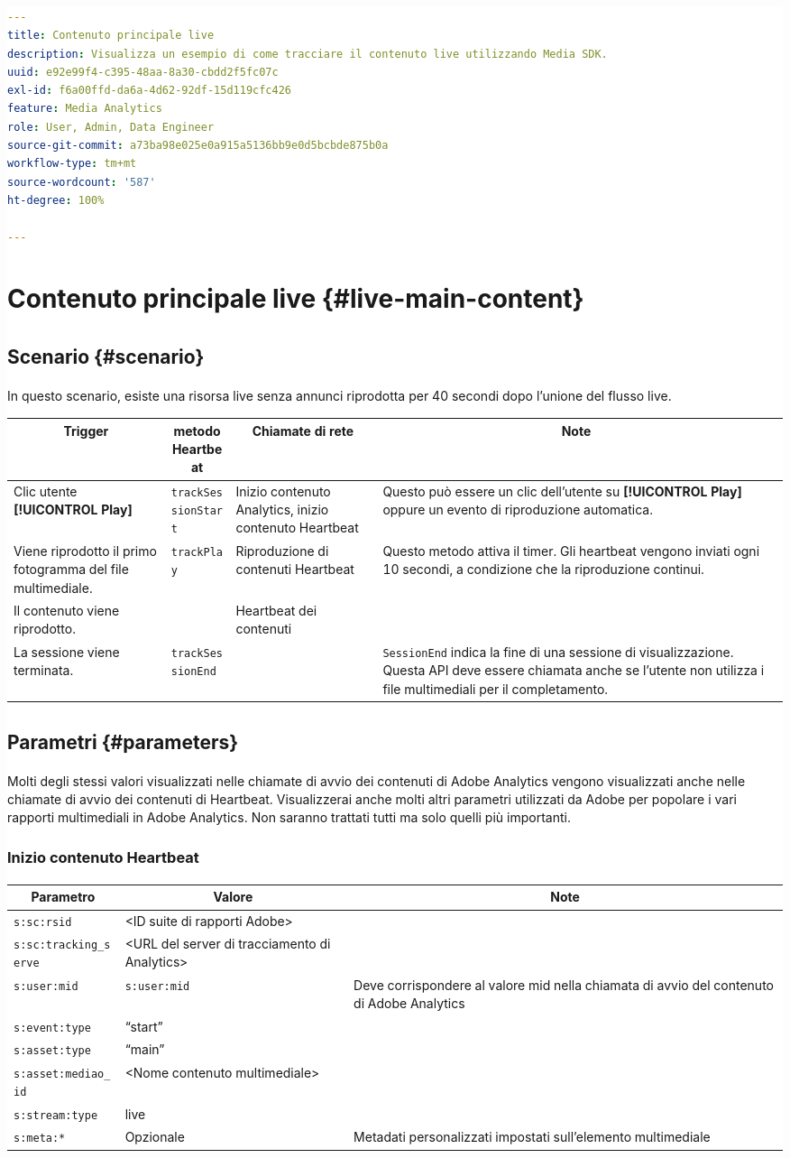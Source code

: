 ```yaml
---
title: Contenuto principale live
description: Visualizza un esempio di come tracciare il contenuto live utilizzando Media SDK.
uuid: e92e99f4-c395-48aa-8a30-cbdd2f5fc07c
exl-id: f6a00ffd-da6a-4d62-92df-15d119cfc426
feature: Media Analytics
role: User, Admin, Data Engineer
source-git-commit: a73ba98e025e0a915a5136bb9e0d5bcbde875b0a
workflow-type: tm+mt
source-wordcount: '587'
ht-degree: 100%

---
```


# Contenuto principale live {#live-main-content}

## Scenario {#scenario}

In questo scenario, esiste una risorsa live senza annunci riprodotta per 40 secondi dopo l’unione del flusso live.

| Trigger | metodo Heartbeat | Chiamate di rete | Note   |
|---|---|---|---|
| Clic utente **[!UICONTROL Play]** | `trackSessionStart` | Inizio contenuto Analytics, inizio contenuto Heartbeat | Questo può essere un clic dell’utente su **[!UICONTROL Play]** oppure un evento di riproduzione automatica. |
| Viene riprodotto il primo fotogramma del file multimediale. | `trackPlay` | Riproduzione di contenuti Heartbeat | Questo metodo attiva il timer. Gli heartbeat vengono inviati ogni 10 secondi, a condizione che la riproduzione continui. |
| Il contenuto viene riprodotto. |  | Heartbeat dei contenuti |  |
| La sessione viene terminata. | `trackSessionEnd` |  | `SessionEnd` indica la fine di una sessione di visualizzazione. Questa API deve essere chiamata anche se l’utente non utilizza i file multimediali per il completamento. |

## Parametri {#parameters}

Molti degli stessi valori visualizzati nelle chiamate di avvio dei contenuti di Adobe Analytics vengono visualizzati anche nelle chiamate di avvio dei contenuti di Heartbeat. Visualizzerai anche molti altri parametri utilizzati da Adobe per popolare i vari rapporti multimediali in Adobe Analytics. Non saranno trattati tutti ma solo quelli più importanti.

### Inizio contenuto Heartbeat

| Parametro | Valore | Note |
|---|---|---|
| `s:sc:rsid` | &lt;ID suite di rapporti Adobe> |  |
| `s:sc:tracking_serve` | &lt;URL del server di tracciamento di Analytics> |  |
| `s:user:mid` | `s:user:mid` | Deve corrispondere al valore mid nella chiamata di avvio del contenuto di Adobe Analytics |
| `s:event:type` | “start” |  |
| `s:asset:type` | “main” |  |
| `s:asset:mediao_id` | &lt;Nome contenuto multimediale> |  |
| `s:stream:type` | live |  |
| `s:meta:*` | Opzionale | Metadati personalizzati impostati sull’elemento multimediale |
